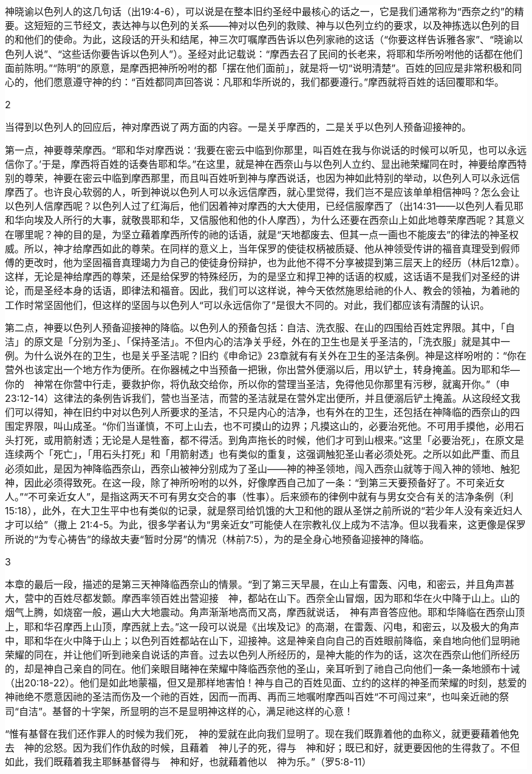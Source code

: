 <span style="font-size: 12pt;">神晓谕以色列人的这几句话（出19:4-6），可以说是在整本旧约圣经中最核心的话之一，它是我们通常称为“西奈之约”的精要。这短短的三节经文，表达神与以色列的关系——神对以色列的救赎、神与以色列立约的要求，以及神拣选以色列的目的和他们的使命。为此，这段话的开头和结尾，神三次叮嘱摩西告诉以色列家祂的这话（“你要这样告诉雅各家”、“晓谕以色列人说”、“这些话你要告诉以色列人”）。圣经对此记载说：“摩西去召了民间的长老来，将耶和华所吩咐他的话都在他们面前陈明。”“陈明”的原意，是摩西把神所吩咐的都「摆在他们面前」，就是将一切“说明清楚”。百姓的回应是非常积极和同心的，他们愿意遵守神的约：“百姓都同声回答说：凡耶和华所说的，我们都要遵行。”摩西就将百姓的话回覆耶和华。</span>

<span style="font-size: 12pt;">2</span>

<span style="font-size: 12pt;">当得到以色列人的回应后，神对摩西说了两方面的内容。一是关乎摩西的，二是关乎以色列人预备迎接神的。</span>

<span style="font-size: 12pt;">第一点，神要尊荣摩西。“耶和华对摩西说：‘我要在密云中临到你那里，叫百姓在我与你说话的时候可以听见，也可以永远信你了。’于是，摩西将百姓的话奏告耶和华。”在这里，就是神在西奈山与以色列人立约、显出祂荣耀同在时，神要给摩西特别的尊荣，神要在密云中临到摩西那里，而且叫百姓听到神与摩西说话，也因为神如此特别的举动，以色列人可以永远信摩西了。也许良心软弱的人，听到神说以色列人可以永远信摩西，就心里觉得，我们岂不是应该单单相信神吗？怎么会让以色列人信摩西呢？以色列人过了红海后，他们因着神对摩西的大大使用，已经信服摩西了（出14:31——以色列人看见耶和华向埃及人所行的大事，就敬畏耶和华，又信服他和他的仆人摩西），为什么还要在西奈山上如此地尊荣摩西呢？其意义在哪里呢？神的目的是，为坚立藉着摩西所传的祂的话语，就是“天地都废去、但其一点一画也不能废去”的律法的神圣权威。所以，神才给摩西如此的尊荣。在同样的意义上，当年保罗的使徒权柄被质疑、他从神领受传讲的福音真理受到假师傅的更改时，他为坚固福音真理竭力为自己的使徒身份辩护，也为此他不得不分享被提到第三层天上的经历（林后12章）。这样，无论是神给摩西的尊荣，还是给保罗的特殊经历，为的是坚立和捍卫神的话语的权威，这话语不是我们对圣经的讲论，而是圣经本身的话语，即律法和福音。因此，我们可以这样说，神今天依然施恩给祂的仆人、教会的领袖，为着祂的工作时常坚固他们，但这样的坚固与以色列人“可以永远信你了”是很大不同的。对此，我们都应该有清醒的认识。</span>

<span style="font-size: 12pt;">第二点，神要以色列人预备迎接神的降临。以色列人的预备包括：自洁、洗衣服、在山的四围给百姓定界限。其中，「自洁」的原文是「分别为圣」、「保持圣洁」。不但内心的洁净关乎经，外在的卫生也是关乎圣洁的，「洗衣服」就是其中一例。为什么说外在的卫生，也是关乎圣洁呢？旧约《申命记》23章就有有关外在卫生的圣洁条例。神是这样吩咐的：“你在营外也该定出一个地方作为便所。在你器械之中当预备一把锹，你出营外便溺以后，用以铲土，转身掩盖。因为耶和华―你的　神常在你营中行走，要救护你，将仇敌交给你，所以你的营理当圣洁，免得他见你那里有污秽，就离开你。”（申23:12-14）这律法的条例告诉我们，营也当圣洁，而营的圣洁就是在营外定出便所，并且便溺后铲土掩盖。从这段经文我们可以得知，神在旧约中对以色列人所要求的圣洁，不只是内心的洁净，也有外在的卫生，还包括在神降临的西奈山的四围定界限，叫山成圣。“你们当谨慎，不可上山去，也不可摸山的边界；凡摸这山的，必要治死他。不可用手摸他，必用石头打死，或用箭射透；无论是人是牲畜，都不得活。到角声拖长的时候，他们才可到山根来。”这里「必要治死」，在原文是连续两个「死亡」，「用石头打死」和「用箭射透」也有类似的重复，这强调触犯圣山者必须处死。之所以如此严重、而且必须如此，是因为神降临西奈山，西奈山被神分别成为了圣山——神的神圣领地，闯入西奈山就等于闯入神的领地、触犯神，因此必须得致死。在这一段，除了神所吩咐的以外，好像摩西自己加了一条：“到第三天要预备好了。不可亲近女人。”“不可亲近女人”，是指这两天不可有男女交合的事（性事）。后来颁布的律例中就有与男女交合有关的洁净条例（利15:18），此外，在大卫生平中也有类似的记录，就是祭司给饥饿的大卫和他的跟从圣饼之前所说的“若少年人没有亲近妇人才可以给”（撒上 21:4-5。为此，很多学者认为“男亲近女”可能使人在宗教礼仪上成为不洁净。但以我看来，这更像是保罗所说的“为专心祷告”的缘故夫妻“暂时分房”的情况（林前7:5），为的是全身心地预备迎接神的降临。</span>

<span style="font-size: 12pt;">3</span>

<span style="font-size: 12pt;">本章的最后一段，描述的是第三天神降临西奈山的情景。“到了第三天早晨，在山上有雷轰、闪电，和密云，并且角声甚大，营中的百姓尽都发颤。摩西率领百姓出营迎接　神，都站在山下。西奈全山冒烟，因为耶和华在火中降于山上。山的烟气上腾，如烧窑一般，遍山大大地震动。角声渐渐地高而又高，摩西就说话，　神有声音答应他。耶和华降临在西奈山顶上，耶和华召摩西上山顶，摩西就上去。”这一段可以说是《出埃及记》的高潮，在雷轰、闪电，和密云，以及极大的角声中，耶和华在火中降于山上；以色列百姓都站在山下，迎接神。这是神亲自向自己的百姓眼前降临，亲自地向他们显明祂荣耀的同在，并让他们听到祂亲自说话的声音。过去以色列人所经历的，是神大能的作为的话，这次在西奈山他们所经历的，却是神自己亲自的同在。他们亲眼目睹神在荣耀中降临西奈他的圣山，亲耳听到了祂自己向他们一条一条地颁布十诫（出20:18-22）。他们是如此地蒙福，但又是那样地害怕！神与自己的百姓见面、立约的这样的神圣而荣耀的时刻，慈爱的神祂绝不愿意因祂的圣洁而伤及一个祂的百姓，因而一而再、再而三地嘱咐摩西叫百姓“不可闯过来”，也叫亲近祂的祭司“自洁”。基督的十字架，所显明的岂不是显明神这样的心，满足祂这样的心意！</span>

<span style="font-size: 12pt;">“惟有基督在我们还作罪人的时候为我们死，　神的爱就在此向我们显明了。现在我们既靠着他的血称义，就更要藉着他免去　神的忿怒。因为我们作仇敌的时候，且藉着　神儿子的死，得与　神和好；既已和好，就更要因他的生得救了。不但如此，我们既藉着我主耶稣基督得与　神和好，也就藉着他以　神为乐。”（罗5:8-11）</span>